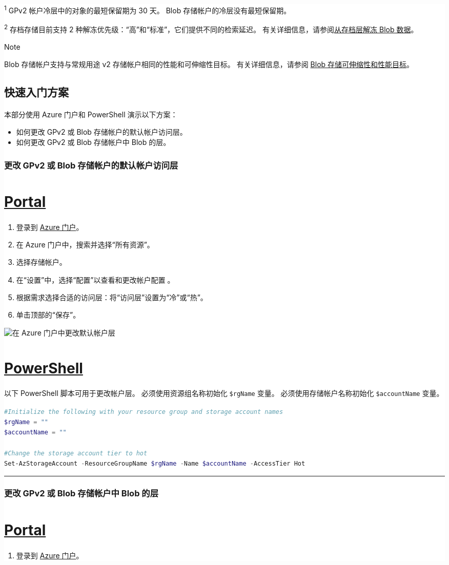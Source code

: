 <sup>1</sup> GPv2 帐户冷层中的对象的最短保留期为 30 天。 Blob 存储帐户的冷层没有最短保留期。

<sup>2</sup> 存档存储目前支持 2 种解冻优先级：“高”和“标准”，它们提供不同的检索延迟。 有关详细信息，请参阅[从存档层解冻 Blob 数据](storage-blob-rehydration.md)。

> [!NOTE]
> Blob 存储帐户支持与常规用途 v2 存储帐户相同的性能和可伸缩性目标。 有关详细信息，请参阅 [Blob 存储可伸缩性和性能目标](scalability-targets.md)。

## <a name="quickstart-scenarios"></a>快速入门方案

本部分使用 Azure 门户和 PowerShell 演示以下方案：

- 如何更改 GPv2 或 Blob 存储帐户的默认帐户访问层。
- 如何更改 GPv2 或 Blob 存储帐户中 Blob 的层。

### <a name="change-the-default-account-access-tier-of-a-gpv2-or-blob-storage-account"></a>更改 GPv2 或 Blob 存储帐户的默认帐户访问层

# <a name="portal"></a>[Portal](#tab/azure-portal)
1. 登录到 [Azure 门户](https://portal.azure.cn)。

1. 在 Azure 门户中，搜索并选择“所有资源”。

1. 选择存储帐户。

1. 在“设置”中，选择“配置”以查看和更改帐户配置 。

1. 根据需求选择合适的访问层：将“访问层”设置为“冷”或“热”。

1. 单击顶部的“保存”。

![在 Azure 门户中更改默认帐户层](media/storage-tiers/account-tier.png)

# <a name="powershell"></a>[PowerShell](#tab/azure-powershell)
以下 PowerShell 脚本可用于更改帐户层。 必须使用资源组名称初始化 `$rgName` 变量。 必须使用存储帐户名称初始化 `$accountName` 变量。 
```powershell
#Initialize the following with your resource group and storage account names
$rgName = ""
$accountName = ""

#Change the storage account tier to hot
Set-AzStorageAccount -ResourceGroupName $rgName -Name $accountName -AccessTier Hot
```
---

### <a name="change-the-tier-of-a-blob-in-a-gpv2-or-blob-storage-account"></a>更改 GPv2 或 Blob 存储帐户中 Blob 的层
# <a name="portal"></a>[Portal](#tab/azure-portal)
1. 登录到 [Azure 门户](https://portal.azure.cn)。
